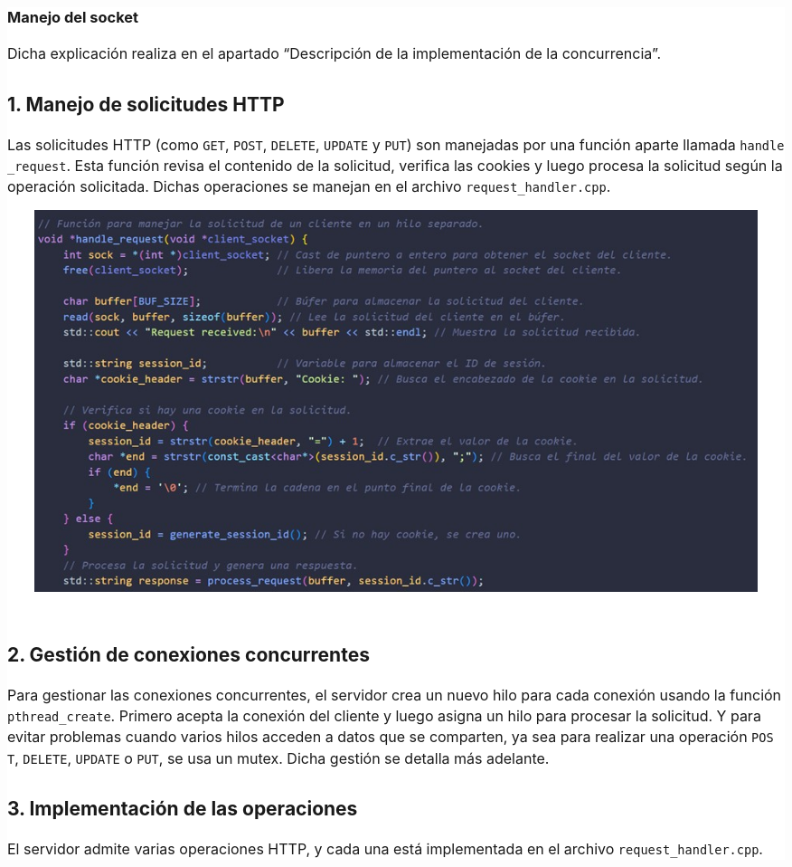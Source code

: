 ### Manejo del socket

<font size="3">Dicha explicación realiza en el apartado “Descripción de la implementación de la concurrencia”.</font>

## 1. Manejo de solicitudes HTTP

<font size="3">Las solicitudes HTTP (como `GET`, `POST`, `DELETE`, `UPDATE` y `PUT`) son manejadas por una función aparte llamada <code>handle_request</code>. Esta función revisa el contenido de la solicitud, verifica las cookies y luego procesa la solicitud según la operación solicitada. Dichas operaciones se manejan en el archivo <code>request_handler.cpp</code>.</font>

<div style="text-align: center;"> <img src="./Imagenes/Función handle_request.jpg" alt="bind" width="800px" /> 
</div><br>

## 2. Gestión de conexiones concurrentes

<font size="3">Para gestionar las conexiones concurrentes, el servidor crea un nuevo hilo para cada conexión usando la función <code>pthread_create</code>. Primero acepta la conexión del cliente y luego asigna un hilo para procesar la solicitud. Y para evitar problemas cuando varios hilos acceden a datos que se comparten, ya sea para realizar una operación <code>POST</code>, <code>DELETE</code>, <code>UPDATE</code> o <code>PUT</code>, se usa un mutex. Dicha gestión se detalla más adelante.</font>

## 3. Implementación de las operaciones 

<font size="3">El servidor admite varias operaciones HTTP, y cada una está implementada en el archivo <code>request_handler.cpp</code>.</font>
